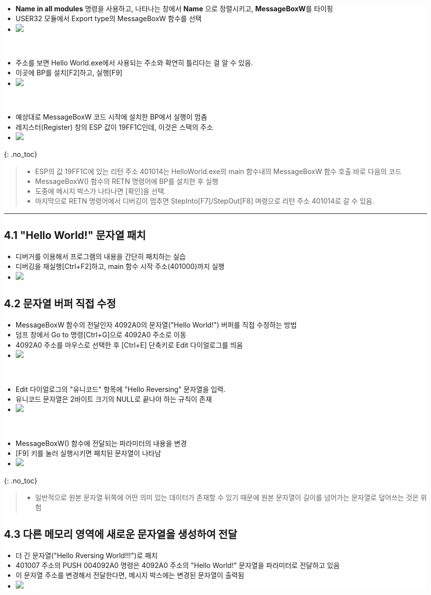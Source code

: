 - **Name in all modules** 명령을 사용하고, 나타나는 창에서 **Name** 으로 정렬시키고, **MessageBoxW**를 타이핑
- USER32 모듈에서 Export type의 MessageBoxW 함수를 선택
- ![](../../assets/images/reversing/HelloWorld/21.png) 

<br>

- 주소를 보면 Hello World.exe에서 사용되는 주소와 확연히 틀리다는 걸 알 수 있음.
- 이곳에 BP를 설치[F2]하고, 실행[F9]
- ![](../../assets/images/reversing/HelloWorld/22.png)

<br>

- 예상대로 MessageBoxW 코드 시작에 설치한 BP에서 실행이 멈춤
- 레지스터(Register) 창의 ESP 값이 19FF1C인데, 이것은 스택의 주소
- ![](../../assets/images/reversing/HelloWorld/23.png)

{: .no_toc}
> - ESP의 값 19FF1C에 있는 리턴 주소 401014는 HelloWorld.exe의 main 함수내의 MessageBoxW 함수 호출 바로 다음의 코드
> - MessageBoxW() 함수의 RETN 명령어에 BP를 설치한 후 실행
> - 도중에 메시지 박스가 나타나면 [확인]을 선택.
> - 마지막으로 RETN 명령어에서 디버깅이 멈추면 StepInto[F7]/StepOut[F8] 며령으로 리턴 주소 401014로 갈 수 있음.

---

## 4.1 "Hello World!" 문자열 패치
- 디버거를 이용해서 프로그램의 내용을 간단히 패치하는 실습
- 디버깅을 재실행[Ctrl+F2]하고, main 함수 시작 주소(401000)까지 실행
- ![](../../assets/images/reversing/HelloWorld/24.png)

## 4.2 문자열 버퍼 직접 수정
- MessageBoxW 함수의 전달인자 4092A0의 문자열("Hello World!") 버퍼를 직접 수정하는 방법
- 덤프 창에서 Go to 명령[Ctrl+G]으로 4092A0 주소로 이동
- 4092A0 주소를 마우스로 선택한 후 [Ctrl+E] 단축키로 Edit 다이얼로그를 띄움
- ![](../../assets/images/reversing/HelloWorld/25.png)

<br>

- Edit 다이얼로그의 "유니코드" 항목에 "Hello Reversing" 문자열을 입력.
- 유니코드 문자열은 2바이트 크기의 NULL로 끝나야 하는 규칙이 존재
- ![](../../assets/images/reversing/HelloWorld/26.png)

<br>

- MessageBoxW() 함수에 전달되는 파라미터의 내용을 변경
- [F9] 키를 눌러 실행시키면 패치된 문자열이 나타남
- ![](../../assets/images/reversing/HelloWorld/27.png)

{: .no_toc}
> - 일반적으로 원본 문자열 뒤쪽에 어떤 의미 있는 데이터가 존재할 수 있기 때문에 원본 문자열이 길이를 넘어가는 문자열로 덮어쓰는 것은 위험

## 4.3 다른 메모리 영역에 새로운 문자열을 생성하여 전달
- 더 긴 문자열("Hello Rversing World!!!")로 패치
- 401007 주소의 PUSH 004092A0 명령은 4092A0 주소의 "Hello World!" 문자열을 파라미터로 전달하고 있음
- 이 문자열 주소를 변경해서 전달한다면, 메시지 박스에는 변경된 문자열이 출력됨
- ![](../../assets/images/reversing/HelloWorld/28.png)
